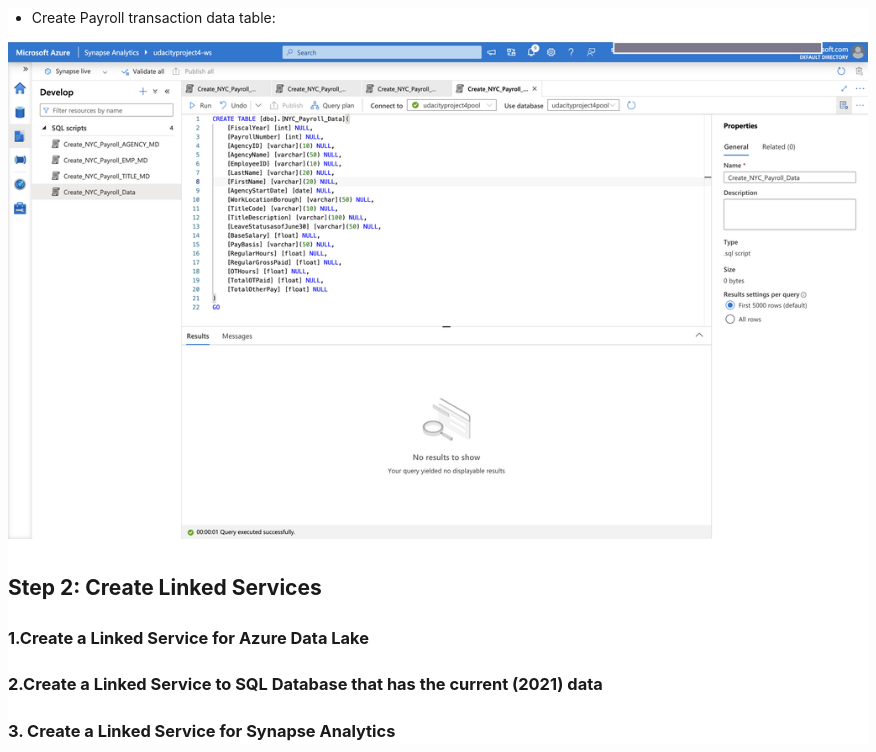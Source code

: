 - Create Payroll transaction data table:

<img src="./images/step_1/script_create_synapse_tables.png" title="Create synapse tables">


## Step 2: Create Linked Services

### 1.Create a Linked Service for Azure Data Lake

### 2.Create a Linked Service to SQL Database that has the current (2021) data

### 3. Create a Linked Service for Synapse Analytics

